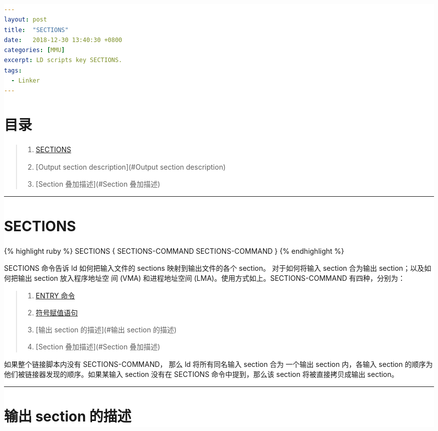 ```yaml
---
layout: post
title:  "SECTIONS"
date:   2018-12-30 13:40:30 +0800
categories: [MMU]
excerpt: LD scripts key SECTIONS.
tags:
  - Linker
---
```


# 目录

> 1. [SECTIONS](#SECTIONS)
>
> 2. [Output section description](#Output section description)
>
> 3. [Section 叠加描述](#Section 叠加描述)

--------------------------------------

# <span id="SECTIONS">SECTIONS</span>

{% highlight ruby %}
SECTIONS
{
    SECTIONS-COMMAND
    SECTIONS-COMMAND
}
{% endhighlight %}

SECTIONS 命令告诉 ld 如何把输入文件的 sections 映射到输出文件的各个 section。
对于如何将输入 section 合为输出 section；以及如何把输出 section 放入程序地址空
间 (VMA) 和进程地址空间 (LMA)。使用方式如上。SECTIONS-COMMAND 有四种，分别为：

> 1. [ENTRY 命令](https://biscuitos.github.io/blog/LD-ENTRY/)
>
> 2. [符号赋值语句](https://biscuitos.github.io/blog/LD-EXPRESSION/)
>
> 3. [输出 section 的描述](#输出 section 的描述)
>
> 4. [Section 叠加描述](#Section 叠加描述)

如果整个链接脚本内没有 SECTIONS-COMMAND， 那么 ld 将所有同名输入 section 合为
一个输出 section 内，各输入 section 的顺序为他们被链接器发现的顺序。如果某输入
section 没有在 SECTIONS 命令中提到，那么该 section 将被直接拷贝成输出 section。

------------------------------------------------

# <span id="Output section description">输出 section 的描述</span>
